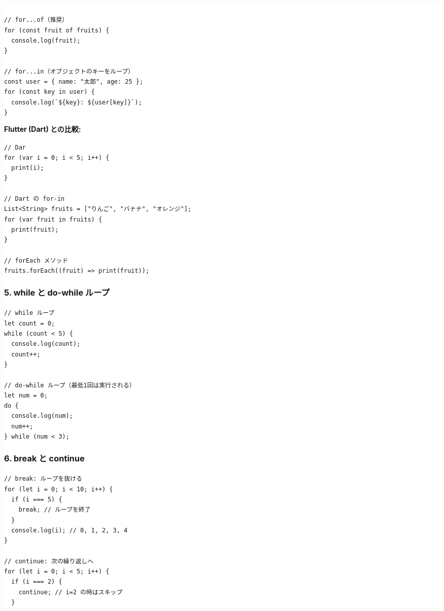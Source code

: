 ```javascrip

// for...of（推奨）
for (const fruit of fruits) {
  console.log(fruit);
}

// for...in（オブジェクトのキーをループ）
const user = { name: "太郎", age: 25 };
for (const key in user) {
  console.log(`${key}: ${user[key]}`);
}
```

**Flutter (Dart) との比較:**
```dar
// Dar
for (var i = 0; i < 5; i++) {
  print(i);
}

// Dart の for-in
List<String> fruits = ["りんご", "バナナ", "オレンジ"];
for (var fruit in fruits) {
  print(fruit);
}

// forEach メソッド
fruits.forEach((fruit) => print(fruit));
```

### 5. while と do-while ループ


```javascrip
// while ループ
let count = 0;
while (count < 5) {
  console.log(count);
  count++;
}

// do-while ループ（最低1回は実行される）
let num = 0;
do {
  console.log(num);
  num++;
} while (num < 3);
```

### 6. break と continue


```javascrip
// break: ループを抜ける
for (let i = 0; i < 10; i++) {
  if (i === 5) {
    break; // ループを終了
  }
  console.log(i); // 0, 1, 2, 3, 4
}

// continue: 次の繰り返しへ
for (let i = 0; i < 5; i++) {
  if (i === 2) {
    continue; // i=2 の時はスキップ
  }
```